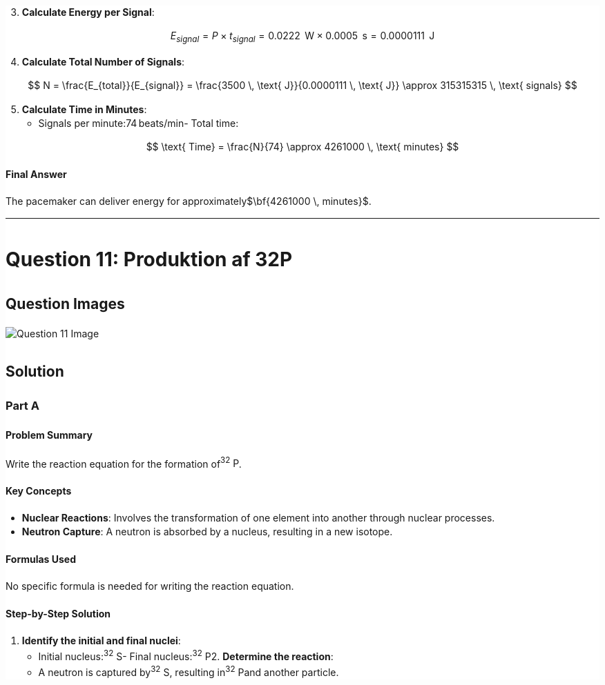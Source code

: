 3. **Calculate Energy per Signal**:

$$
E_{signal} = P \times t_{signal} = 0.0222 \, \text{ W} \times 0.0005 \, \text{ s} = 0.0000111 \, \text{ J}
$$

4. **Calculate Total Number of Signals**:

$$
N = \frac{E_{total}}{E_{signal}} = \frac{3500 \, \text{ J}}{0.0000111 \, \text{ J}} \approx 315315315 \, \text{ signals}
$$

5. **Calculate Time in Minutes**:
   - Signals per minute:$74 \, \text{beats/min}$- Total time:

$$
\text{ Time} = \frac{N}{74} \approx 4261000 \, \text{ minutes}
$$

#### Final Answer
The pacemaker can deliver energy for approximately$\bf{4261000 \, minutes}$.

---
# Question 11: Produktion af 32P

## Question Images

![Question 11 Image](images/oppgave11_Open_Fysik_A_uppg%C3%A1vusamling_2016-2020_page_17.jpg)

## Solution

### Part A

#### Problem Summary

Write the reaction equation for the formation of$^{32}\text{ P}$.

#### Key Concepts

- **Nuclear Reactions**: Involves the transformation of one element into another through nuclear processes.
- **Neutron Capture**: A neutron is absorbed by a nucleus, resulting in a new isotope.

#### Formulas Used

No specific formula is needed for writing the reaction equation.

#### Step-by-Step Solution

1. **Identify the initial and final nuclei**:
   - Initial nucleus:$^{32}\text{ S}$- Final nucleus:$^{32}\text{ P}$2. **Determine the reaction**:
   - A neutron is captured by$^{32}\text{ S}$, resulting in$^{32}\text{ P}$and another particle.
